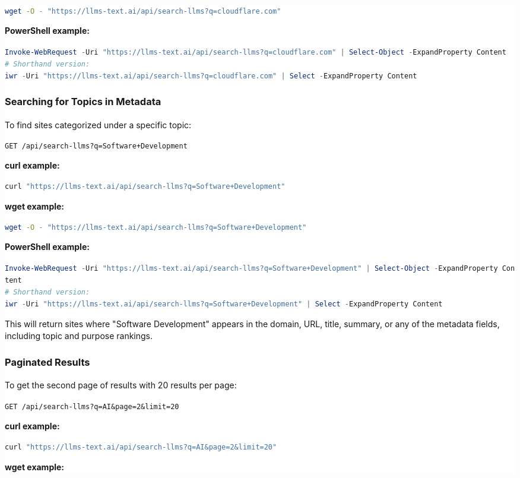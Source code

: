 ```bash
wget -O - "https://llms-text.ai/api/search-llms?q=cloudflare.com"
```

**PowerShell example:**

```powershell
Invoke-WebRequest -Uri "https://llms-text.ai/api/search-llms?q=cloudflare.com" | Select-Object -ExpandProperty Content
# Shorthand version:
iwr -Uri "https://llms-text.ai/api/search-llms?q=cloudflare.com" | Select -ExpandProperty Content
```

### Searching for Topics in Metadata

To find sites categorized under a specific topic:

```http
GET /api/search-llms?q=Software+Development
```

**curl example:**

```bash
curl "https://llms-text.ai/api/search-llms?q=Software+Development"
```

**wget example:**

```bash
wget -O - "https://llms-text.ai/api/search-llms?q=Software+Development"
```

**PowerShell example:**

```powershell
Invoke-WebRequest -Uri "https://llms-text.ai/api/search-llms?q=Software+Development" | Select-Object -ExpandProperty Content
# Shorthand version:
iwr -Uri "https://llms-text.ai/api/search-llms?q=Software+Development" | Select -ExpandProperty Content
```

This will return sites where "Software Development" appears in the domain, URL, title, summary, or any of the metadata fields, including topic and purpose rankings.

### Paginated Results

To get the second page of results with 20 results per page:

```http
GET /api/search-llms?q=AI&page=2&limit=20
```

**curl example:**

```bash
curl "https://llms-text.ai/api/search-llms?q=AI&page=2&limit=20"
```

**wget example:**
